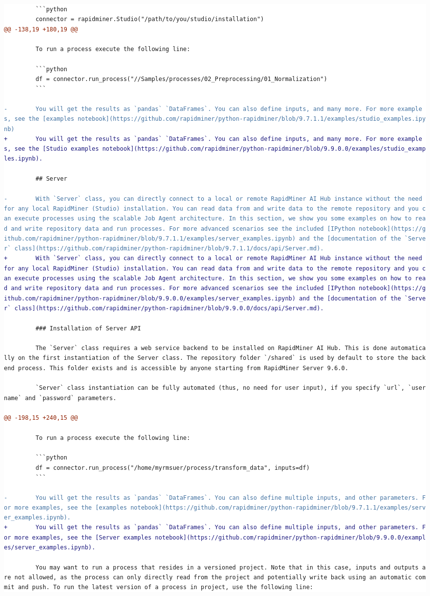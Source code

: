 ```diff
         ```python
         connector = rapidminer.Studio("/path/to/you/studio/installation")
@@ -138,19 +180,19 @@
         
         To run a process execute the following line:
         
         ```python
         df = connector.run_process("//Samples/processes/02_Preprocessing/01_Normalization")
         ```
         
-        You will get the results as `pandas` `DataFrames`. You can also define inputs, and many more. For more examples, see the [examples notebook](https://github.com/rapidminer/python-rapidminer/blob/9.7.1.1/examples/studio_examples.ipynb)
+        You will get the results as `pandas` `DataFrames`. You can also define inputs, and many more. For more examples, see the [Studio examples notebook](https://github.com/rapidminer/python-rapidminer/blob/9.9.0.0/examples/studio_examples.ipynb).
         
         ## Server
         
-        With `Server` class, you can directly connect to a local or remote RapidMiner AI Hub instance without the need for any local RapidMiner (Studio) installation. You can read data from and write data to the remote repository and you can execute processes using the scalable Job Agent architecture. In this section, we show you some examples on how to read and write repository data and run processes. For more advanced scenarios see the included [IPython notebook](https://github.com/rapidminer/python-rapidminer/blob/9.7.1.1/examples/server_examples.ipynb) and the [documentation of the `Server` class](https://github.com/rapidminer/python-rapidminer/blob/9.7.1.1/docs/api/Server.md).
+        With `Server` class, you can directly connect to a local or remote RapidMiner AI Hub instance without the need for any local RapidMiner (Studio) installation. You can read data from and write data to the remote repository and you can execute processes using the scalable Job Agent architecture. In this section, we show you some examples on how to read and write repository data and run processes. For more advanced scenarios see the included [IPython notebook](https://github.com/rapidminer/python-rapidminer/blob/9.9.0.0/examples/server_examples.ipynb) and the [documentation of the `Server` class](https://github.com/rapidminer/python-rapidminer/blob/9.9.0.0/docs/api/Server.md).
         
         ### Installation of Server API
         
         The `Server` class requires a web service backend to be installed on RapidMiner AI Hub. This is done automatically on the first instantiation of the Server class. The repository folder `/shared` is used by default to store the backend process. This folder exists and is accessible by anyone starting from RapidMiner Server 9.6.0.
         
         `Server` class instantiation can be fully automated (thus, no need for user input), if you specify `url`, `username` and `password` parameters.
         
@@ -198,15 +240,15 @@
         
         To run a process execute the following line:
         
         ```python
         df = connector.run_process("/home/myrmsuer/process/transform_data", inputs=df)
         ```
         
-        You will get the results as `pandas` `DataFrames`. You can also define multiple inputs, and other parameters. For more examples, see the [examples notebook](https://github.com/rapidminer/python-rapidminer/blob/9.7.1.1/examples/server_examples.ipynb).
+        You will get the results as `pandas` `DataFrames`. You can also define multiple inputs, and other parameters. For more examples, see the [Server examples notebook](https://github.com/rapidminer/python-rapidminer/blob/9.9.0.0/examples/server_examples.ipynb).
         
         You may want to run a process that resides in a versioned project. Note that in this case, inputs and outputs are not allowed, as the process can only directly read from the project and potentially write back using an automatic commit and push. To run the latest version of a process in project, use the following line:
```